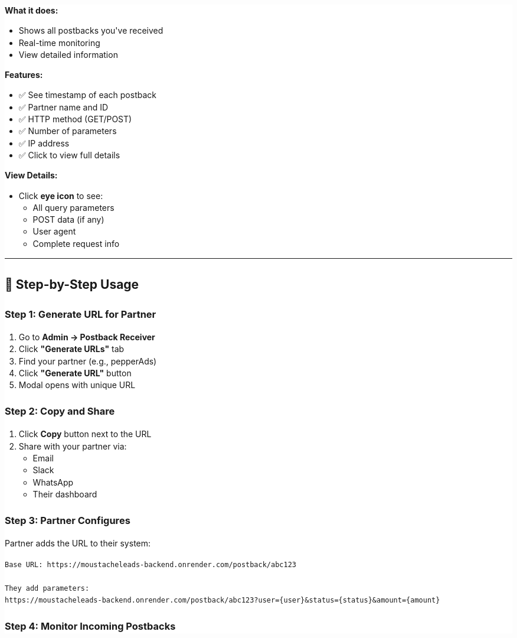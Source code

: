 **What it does:**
- Shows all postbacks you've received
- Real-time monitoring
- View detailed information

**Features:**
- ✅ See timestamp of each postback
- ✅ Partner name and ID
- ✅ HTTP method (GET/POST)
- ✅ Number of parameters
- ✅ IP address
- ✅ Click to view full details

**View Details:**
- Click **eye icon** to see:
  - All query parameters
  - POST data (if any)
  - User agent
  - Complete request info

---

## 🚀 **Step-by-Step Usage**

### **Step 1: Generate URL for Partner**

1. Go to **Admin → Postback Receiver**
2. Click **"Generate URLs"** tab
3. Find your partner (e.g., pepperAds)
4. Click **"Generate URL"** button
5. Modal opens with unique URL

### **Step 2: Copy and Share**

1. Click **Copy** button next to the URL
2. Share with your partner via:
   - Email
   - Slack
   - WhatsApp
   - Their dashboard

### **Step 3: Partner Configures**

Partner adds the URL to their system:
```
Base URL: https://moustacheleads-backend.onrender.com/postback/abc123

They add parameters:
https://moustacheleads-backend.onrender.com/postback/abc123?user={user}&status={status}&amount={amount}
```

### **Step 4: Monitor Incoming Postbacks**

